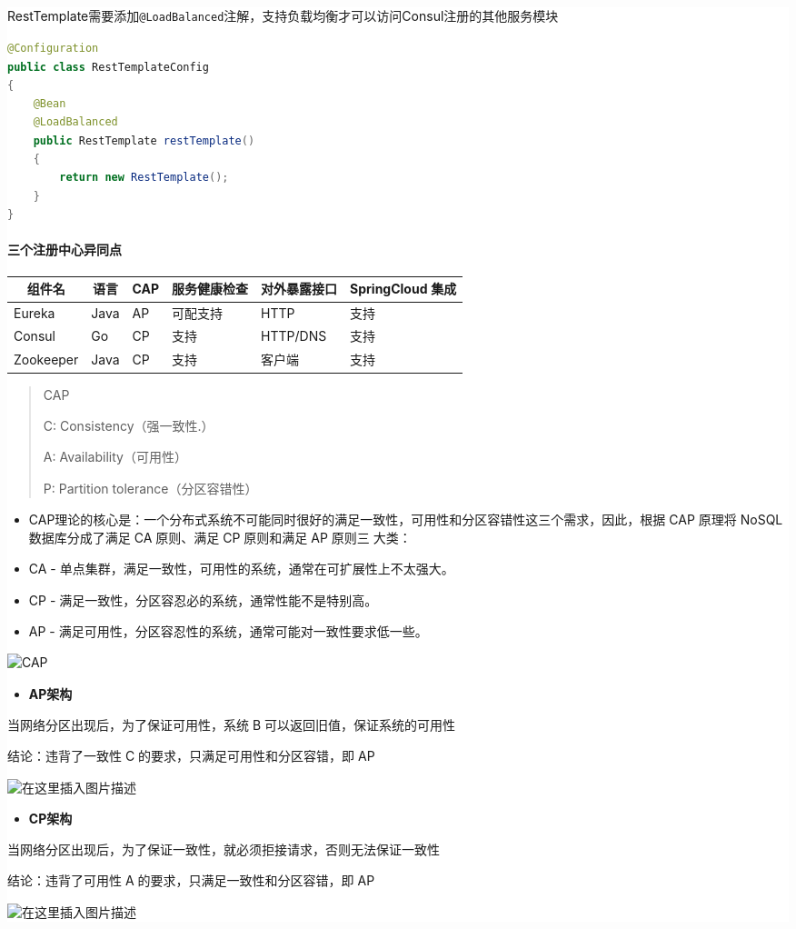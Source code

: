 RestTemplate需要添加`@LoadBalanced`注解，支持负载均衡才可以访问Consul注册的其他服务模块

```java
@Configuration
public class RestTemplateConfig
{
    @Bean
    @LoadBalanced
    public RestTemplate restTemplate()
    {
        return new RestTemplate();
    }
}
```

#### 三个注册中心异同点

| 组件名    | 语言 | CAP  | 服务健康检查 | 对外暴露接口 | SpringCloud 集成 |
| --------- | ---- | ---- | ------------ | ------------ | ---------------- |
| Eureka    | Java | AP   | 可配支持     | HTTP         | 支持             |
| Consul    | Go   | CP   | 支持         | HTTP/DNS     | 支持             |
| Zookeeper | Java | CP   | 支持         | 客户端       | 支持             |

> CAP
>
> C: Consistency（强一致性<span id="register_diff">.</span>）
>
> A: Availability（可用性）
>
> P: Partition tolerance（分区容错性）

- CAP理论的核心是：一个分布式系统不可能同时很好的满足一致性，可用性和分区容错性这三个需求，因此，根据 CAP 原理将 NoSQL 数据库分成了满足 CA 原则、满足 CP 原则和满足 AP 原则三 大类：

- CA - 单点集群，满足一致性，可用性的系统，通常在可扩展性上不太强大。
- CP - 满足一致性，分区容忍必的系统，通常性能不是特别高。
- AP - 满足可用性，分区容忍性的系统，通常可能对一致性要求低一些。

![CAP](https://gcore.jsdelivr.net/gh/Luckiiest/noteImage@master/202404271146212.png)

- **AP架构**

当网络分区出现后，为了保证可用性，系统 B 可以返回旧值，保证系统的可用性

结论：违背了一致性 C 的要求，只满足可用性和分区容错，即 AP

![在这里插入图片描述](https://gcore.jsdelivr.net/gh/Luckiiest/noteImage@master/202404271148427.png)

- **CP架构**

当网络分区出现后，为了保证一致性，就必须拒接请求，否则无法保证一致性

结论：违背了可用性 A 的要求，只满足一致性和分区容错，即 AP

![在这里插入图片描述](https://gcore.jsdelivr.net/gh/Luckiiest/noteImage@master/202404271149608.png)
